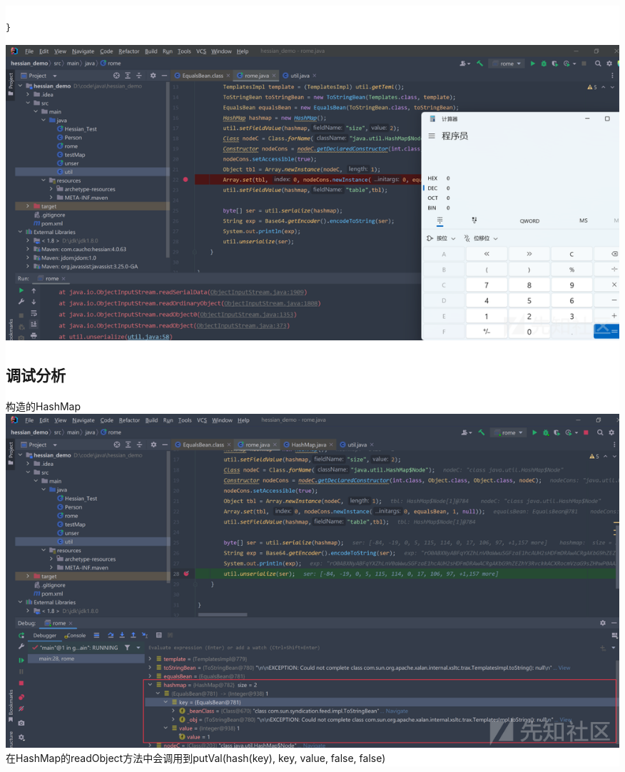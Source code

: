 ```plain

}
```

[![](assets/1701071934-c69c01d0a00c47fa9e6c3f9be817b0d9.png)](https://xzfile.aliyuncs.com/media/upload/picture/20231124223211-4165ff6c-8ad6-1.png)

## 调试分析

构造的HashMap  
[![](assets/1701071934-48e6383fceab2491c225a3e605aff05a.png)](https://xzfile.aliyuncs.com/media/upload/picture/20231124223223-485c5320-8ad6-1.png)  
在HashMap的readObject方法中会调用到putVal(hash(key), key, value, false, false)  